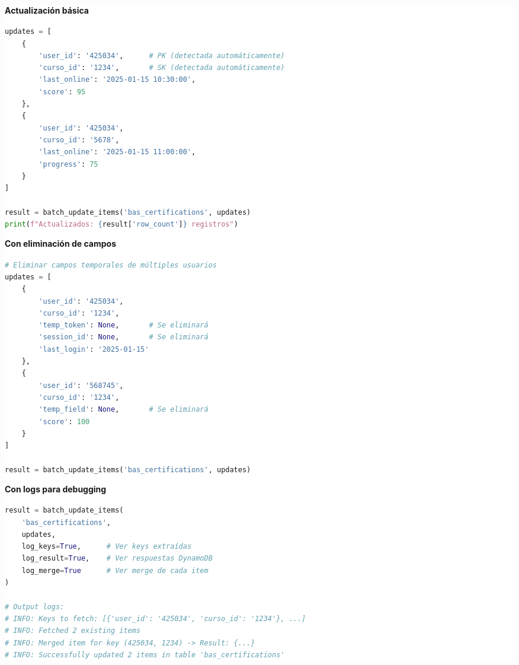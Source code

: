 **Actualización básica**

```python
updates = [
    {
        'user_id': '425034',      # PK (detectada automáticamente)
        'curso_id': '1234',       # SK (detectada automáticamente)
        'last_online': '2025-01-15 10:30:00',
        'score': 95
    },
    {
        'user_id': '425034',
        'curso_id': '5678',
        'last_online': '2025-01-15 11:00:00',
        'progress': 75
    }
]

result = batch_update_items('bas_certifications', updates)
print(f"Actualizados: {result['row_count']} registros")
```

**Con eliminación de campos**

```python
# Eliminar campos temporales de múltiples usuarios
updates = [
    {
        'user_id': '425034',
        'curso_id': '1234',
        'temp_token': None,       # Se eliminará
        'session_id': None,       # Se eliminará
        'last_login': '2025-01-15'
    },
    {
        'user_id': '568745',
        'curso_id': '1234',
        'temp_field': None,       # Se eliminará
        'score': 100
    }
]

result = batch_update_items('bas_certifications', updates)
```

**Con logs para debugging**

```python
result = batch_update_items(
    'bas_certifications',
    updates,
    log_keys=True,      # Ver keys extraídas
    log_result=True,    # Ver respuestas DynamoDB
    log_merge=True      # Ver merge de cada item
)

# Output logs:
# INFO: Keys to fetch: [{'user_id': '425034', 'curso_id': '1234'}, ...]
# INFO: Fetched 2 existing items
# INFO: Merged item for key (425034, 1234) -> Result: {...}
# INFO: Successfully updated 2 items in table 'bas_certifications'
```
